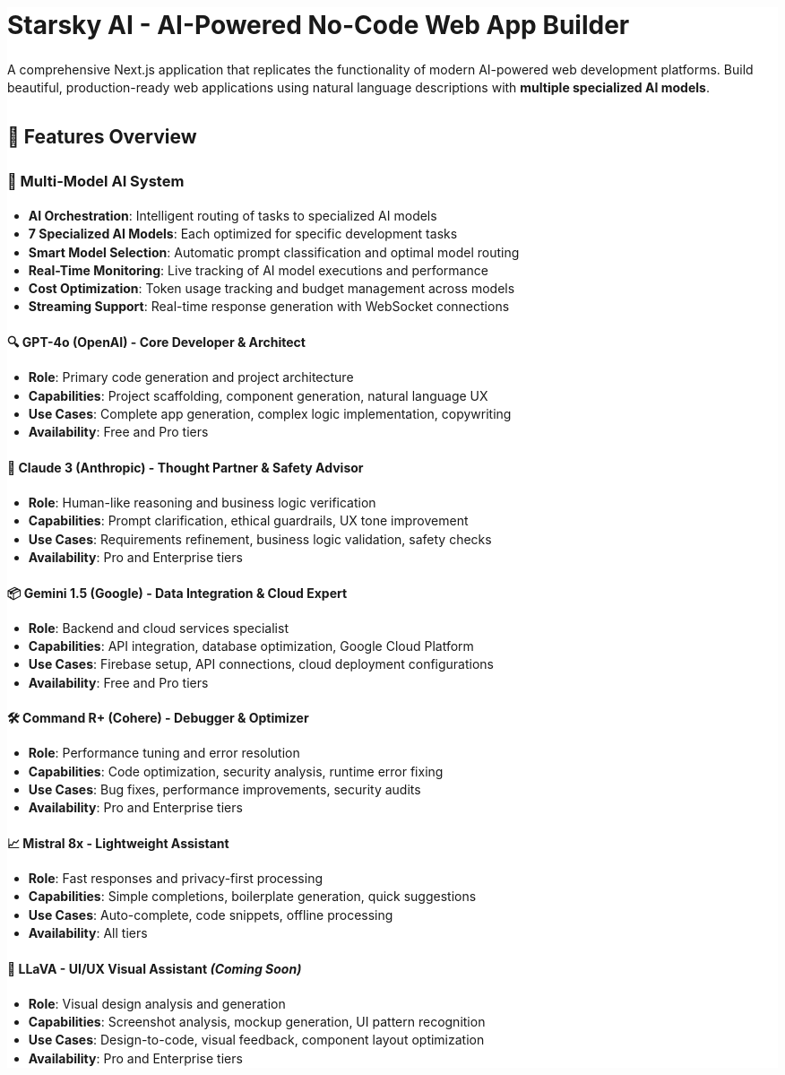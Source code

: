 # Starsky AI - AI-Powered No-Code Web App Builder

A comprehensive Next.js application that replicates the functionality of modern AI-powered web development platforms. Build beautiful, production-ready web applications using natural language descriptions with **multiple specialized AI models**.

## 🌟 Features Overview

### 🤖 Multi-Model AI System
- **AI Orchestration**: Intelligent routing of tasks to specialized AI models
- **7 Specialized AI Models**: Each optimized for specific development tasks
- **Smart Model Selection**: Automatic prompt classification and optimal model routing
- **Real-Time Monitoring**: Live tracking of AI model executions and performance
- **Cost Optimization**: Token usage tracking and budget management across models
- **Streaming Support**: Real-time response generation with WebSocket connections

#### **🔍 GPT-4o (OpenAI) - Core Developer & Architect**
- **Role**: Primary code generation and project architecture
- **Capabilities**: Project scaffolding, component generation, natural language UX
- **Use Cases**: Complete app generation, complex logic implementation, copywriting
- **Availability**: Free and Pro tiers

#### **🧠 Claude 3 (Anthropic) - Thought Partner & Safety Advisor**
- **Role**: Human-like reasoning and business logic verification
- **Capabilities**: Prompt clarification, ethical guardrails, UX tone improvement
- **Use Cases**: Requirements refinement, business logic validation, safety checks
- **Availability**: Pro and Enterprise tiers

#### **📦 Gemini 1.5 (Google) - Data Integration & Cloud Expert**
- **Role**: Backend and cloud services specialist
- **Capabilities**: API integration, database optimization, Google Cloud Platform
- **Use Cases**: Firebase setup, API connections, cloud deployment configurations
- **Availability**: Free and Pro tiers

#### **🛠️ Command R+ (Cohere) - Debugger & Optimizer**
- **Role**: Performance tuning and error resolution
- **Capabilities**: Code optimization, security analysis, runtime error fixing
- **Use Cases**: Bug fixes, performance improvements, security audits
- **Availability**: Pro and Enterprise tiers

#### **📈 Mistral 8x - Lightweight Assistant**
- **Role**: Fast responses and privacy-first processing
- **Capabilities**: Simple completions, boilerplate generation, quick suggestions
- **Use Cases**: Auto-complete, code snippets, offline processing
- **Availability**: All tiers

#### **🤖 LLaVA - UI/UX Visual Assistant** *(Coming Soon)*
- **Role**: Visual design analysis and generation
- **Capabilities**: Screenshot analysis, mockup generation, UI pattern recognition
- **Use Cases**: Design-to-code, visual feedback, component layout optimization
- **Availability**: Pro and Enterprise tiers
